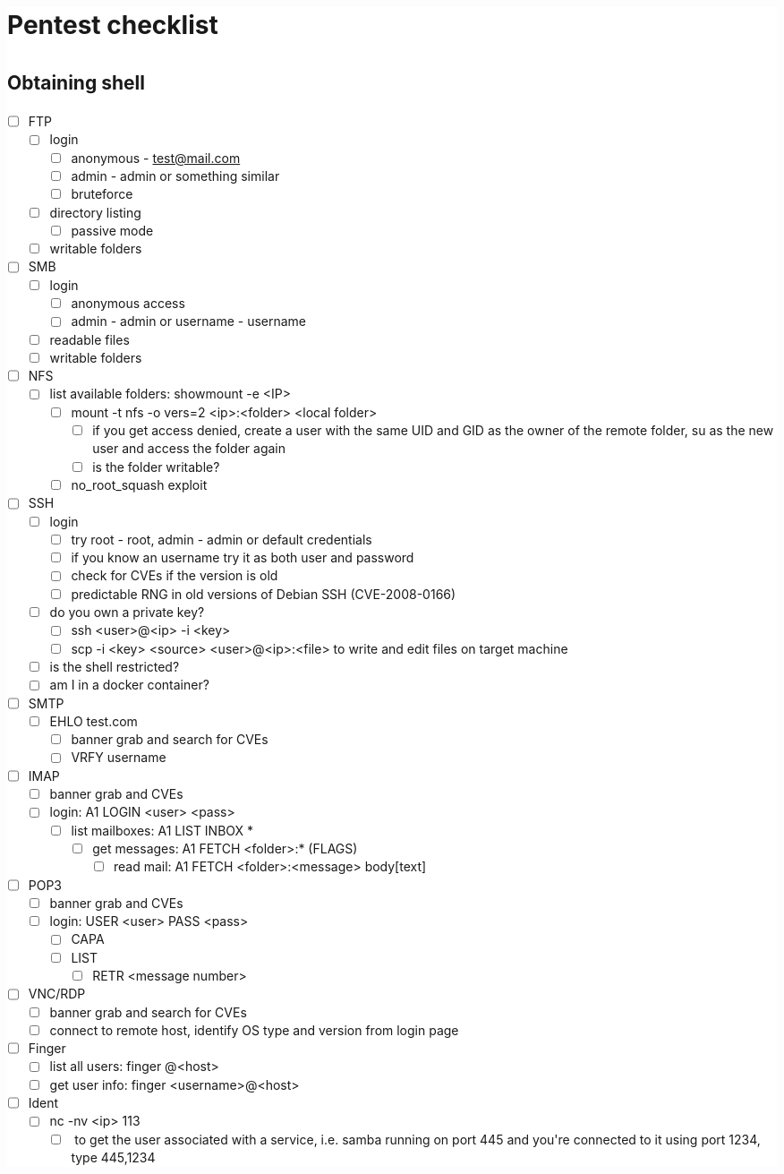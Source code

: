 # Pentest checklist

## Obtaining shell

* [ ] FTP
  * [ ] login
    * [ ] anonymous - test@mail.com
    * [ ] admin - admin or something similar
    * [ ] bruteforce
  * [ ] directory listing
    * [ ] passive mode
  * [ ] writable folders
* [ ] SMB
  * [ ] login
    * [ ] anonymous access
    * [ ] admin - admin or username - username
  * [ ] readable files
  * [ ] writable folders
* [ ] NFS
  * [ ] list available folders: showmount -e \<IP>
    * [ ] mount -t nfs -o vers=2 \<ip>:\<folder> \<local folder>
      * [ ] if you get access denied, create a user with the same UID and GID as the owner of the remote folder, su as the new user and access the folder again
      * [ ] is the folder writable?
    * [ ] no\_root\_squash exploit
* [ ] SSH
  * [ ] login
    * [ ] try root - root, admin - admin or default credentials
    * [ ] if you know an username try it as both user and password
    * [ ] check for CVEs if the version is old
    * [ ] predictable RNG in old versions of Debian SSH (CVE-2008-0166)
  * [ ] do you own a private key?
    * [ ] ssh \<user>@\<ip> -i \<key>
    * [ ] scp -i \<key> \<source> \<user>@\<ip>:\<file> to write and edit files on target machine
  * [ ] is the shell restricted?
  * [ ] am I in a docker container?
* [ ] SMTP
  * [ ] EHLO test.com
    * [ ] banner grab and search for CVEs
    * [ ] VRFY username&#x20;
* [ ] IMAP
  * [ ] banner grab and CVEs
  * [ ] login: A1 LOGIN \<user> \<pass>
    * [ ] list mailboxes: A1 LIST INBOX \*
      * [ ] get messages: A1 FETCH \<folder>:\* (FLAGS)
        * [ ] read mail: A1 FETCH \<folder>:\<message> body\[text]
* [ ] POP3
  * [ ] banner grab and CVEs
  * [ ] login: USER \<user> PASS \<pass>
    * [ ] CAPA
    * [ ] LIST
      * [ ] RETR \<message number>
* [ ] VNC/RDP
  * [ ] banner grab and search for CVEs
  * [ ] connect to remote host, identify OS type  and version from login page
* [ ] Finger
  * [ ] list all users: finger @\<host>&#x20;
  * [ ] get user info: finger \<username>@\<host>
* [ ] Ident
  * [ ] nc -nv \<ip> 113
    * [ ] &#x20;to get the user associated with a service, i.e. samba running on port 445 and you're connected to it using port 1234, type 445,1234
